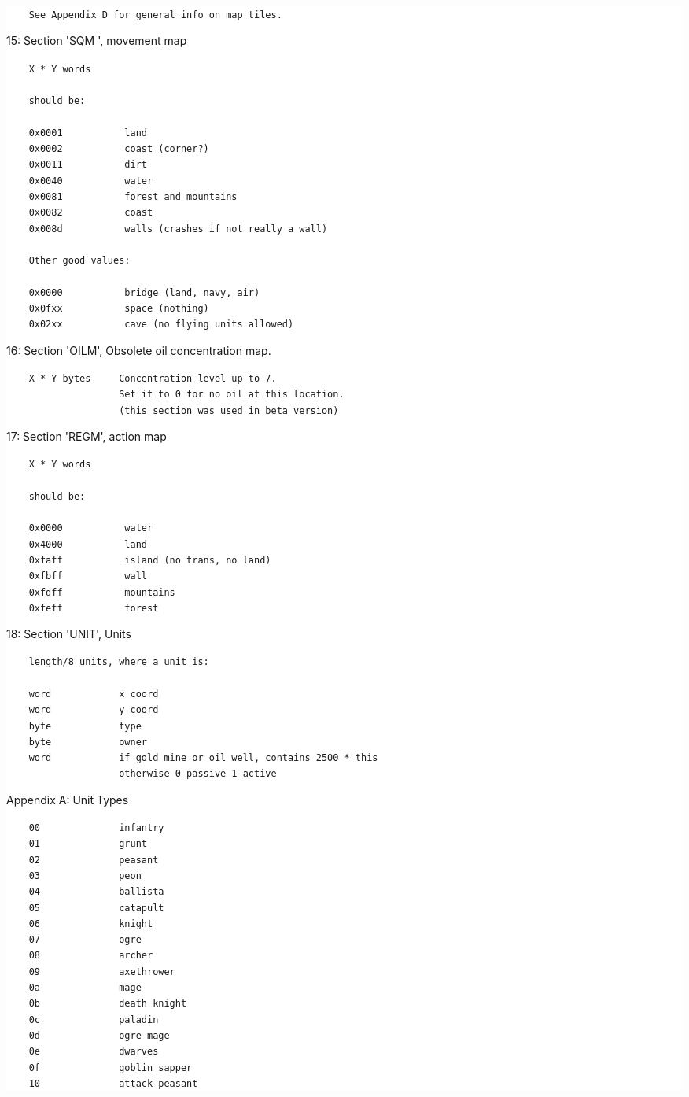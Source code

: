         See Appendix D for general info on map tiles.

15: Section 'SQM ', movement map

        X * Y words

        should be:

        0x0001           land
        0x0002           coast (corner?)
        0x0011           dirt
        0x0040           water
        0x0081           forest and mountains
        0x0082           coast
        0x008d           walls (crashes if not really a wall)

        Other good values:

        0x0000           bridge (land, navy, air)
        0x0fxx           space (nothing)
        0x02xx           cave (no flying units allowed)

16: Section 'OILM', Obsolete oil concentration map.

        X * Y bytes     Concentration level up to 7.
                        Set it to 0 for no oil at this location.
                        (this section was used in beta version)

17: Section 'REGM', action map

        X * Y words

        should be:

        0x0000           water
        0x4000           land
        0xfaff           island (no trans, no land)
        0xfbff           wall
        0xfdff           mountains
        0xfeff           forest

18: Section 'UNIT', Units

        length/8 units, where a unit is:

        word            x coord
        word            y coord
        byte            type
        byte            owner
        word            if gold mine or oil well, contains 2500 * this
                        otherwise 0 passive 1 active

Appendix A: Unit Types

        00              infantry
        01              grunt
        02              peasant
        03              peon
        04              ballista
        05              catapult
        06              knight
        07              ogre
        08              archer
        09              axethrower
        0a              mage
        0b              death knight
        0c              paladin
        0d              ogre-mage
        0e              dwarves
        0f              goblin sapper
        10              attack peasant